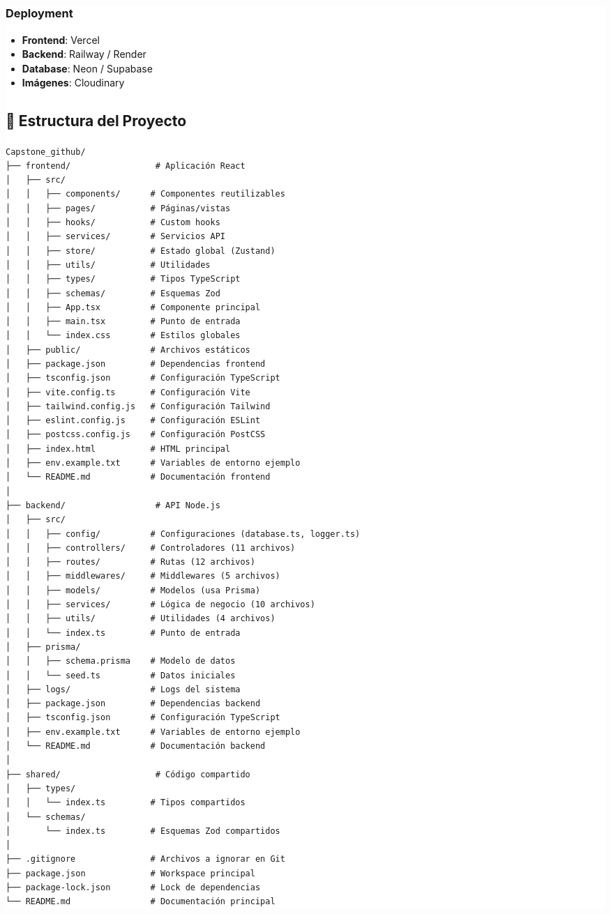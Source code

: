 ### Deployment
- **Frontend**: Vercel
- **Backend**: Railway / Render
- **Database**: Neon / Supabase
- **Imágenes**: Cloudinary

## 📁 Estructura del Proyecto

```
Capstone_github/
├── frontend/                 # Aplicación React
│   ├── src/
│   │   ├── components/      # Componentes reutilizables
│   │   ├── pages/           # Páginas/vistas
│   │   ├── hooks/           # Custom hooks
│   │   ├── services/        # Servicios API
│   │   ├── store/           # Estado global (Zustand)
│   │   ├── utils/           # Utilidades
│   │   ├── types/           # Tipos TypeScript
│   │   ├── schemas/         # Esquemas Zod
│   │   ├── App.tsx          # Componente principal
│   │   ├── main.tsx         # Punto de entrada
│   │   └── index.css        # Estilos globales
│   ├── public/              # Archivos estáticos
│   ├── package.json         # Dependencias frontend
│   ├── tsconfig.json        # Configuración TypeScript
│   ├── vite.config.ts       # Configuración Vite
│   ├── tailwind.config.js   # Configuración Tailwind
│   ├── eslint.config.js     # Configuración ESLint
│   ├── postcss.config.js    # Configuración PostCSS
│   ├── index.html           # HTML principal
│   ├── env.example.txt      # Variables de entorno ejemplo
│   └── README.md            # Documentación frontend
│
├── backend/                  # API Node.js
│   ├── src/
│   │   ├── config/          # Configuraciones (database.ts, logger.ts)
│   │   ├── controllers/     # Controladores (11 archivos)
│   │   ├── routes/          # Rutas (12 archivos)
│   │   ├── middlewares/     # Middlewares (5 archivos)
│   │   ├── models/          # Modelos (usa Prisma)
│   │   ├── services/        # Lógica de negocio (10 archivos)
│   │   ├── utils/           # Utilidades (4 archivos)
│   │   └── index.ts         # Punto de entrada
│   ├── prisma/
│   │   ├── schema.prisma    # Modelo de datos
│   │   └── seed.ts          # Datos iniciales
│   ├── logs/                # Logs del sistema
│   ├── package.json         # Dependencias backend
│   ├── tsconfig.json        # Configuración TypeScript
│   ├── env.example.txt      # Variables de entorno ejemplo
│   └── README.md            # Documentación backend
│
├── shared/                   # Código compartido
│   ├── types/
│   │   └── index.ts         # Tipos compartidos
│   └── schemas/
│       └── index.ts         # Esquemas Zod compartidos
│
├── .gitignore               # Archivos a ignorar en Git
├── package.json             # Workspace principal
├── package-lock.json        # Lock de dependencias
└── README.md                # Documentación principal
```